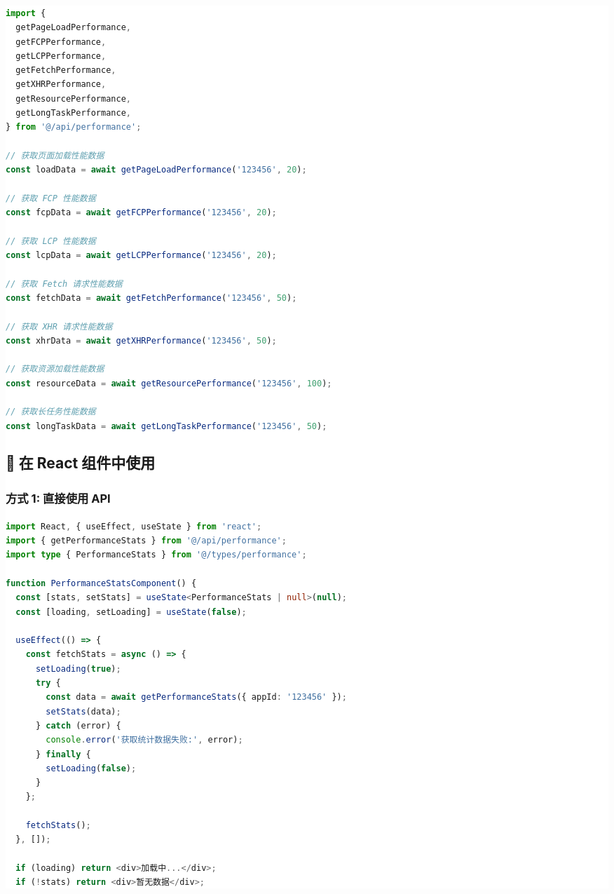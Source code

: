 ```typescript
import {
  getPageLoadPerformance,
  getFCPPerformance,
  getLCPPerformance,
  getFetchPerformance,
  getXHRPerformance,
  getResourcePerformance,
  getLongTaskPerformance,
} from '@/api/performance';

// 获取页面加载性能数据
const loadData = await getPageLoadPerformance('123456', 20);

// 获取 FCP 性能数据
const fcpData = await getFCPPerformance('123456', 20);

// 获取 LCP 性能数据
const lcpData = await getLCPPerformance('123456', 20);

// 获取 Fetch 请求性能数据
const fetchData = await getFetchPerformance('123456', 50);

// 获取 XHR 请求性能数据
const xhrData = await getXHRPerformance('123456', 50);

// 获取资源加载性能数据
const resourceData = await getResourcePerformance('123456', 100);

// 获取长任务性能数据
const longTaskData = await getLongTaskPerformance('123456', 50);
```

## 🎨 在 React 组件中使用

### 方式 1: 直接使用 API

```typescript
import React, { useEffect, useState } from 'react';
import { getPerformanceStats } from '@/api/performance';
import type { PerformanceStats } from '@/types/performance';

function PerformanceStatsComponent() {
  const [stats, setStats] = useState<PerformanceStats | null>(null);
  const [loading, setLoading] = useState(false);

  useEffect(() => {
    const fetchStats = async () => {
      setLoading(true);
      try {
        const data = await getPerformanceStats({ appId: '123456' });
        setStats(data);
      } catch (error) {
        console.error('获取统计数据失败:', error);
      } finally {
        setLoading(false);
      }
    };

    fetchStats();
  }, []);

  if (loading) return <div>加载中...</div>;
  if (!stats) return <div>暂无数据</div>;
```